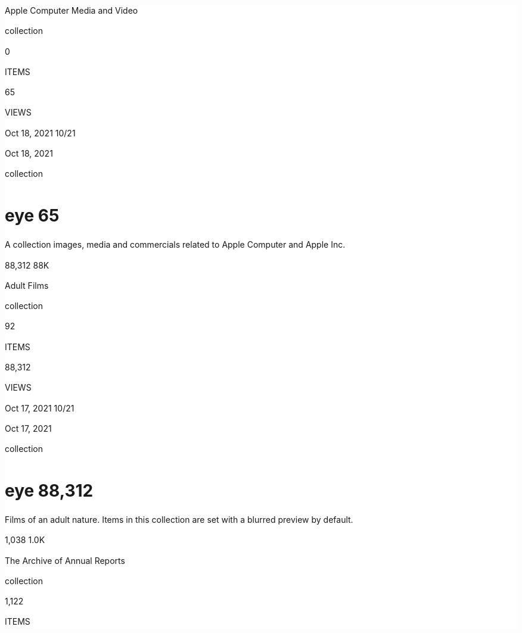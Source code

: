 [](/details/applemedia)

Apple Computer Media and Video

<span class="sr-only">collection</span>

0

ITEMS

65

VIEWS

Oct 18, 2021 10/21

<span class="hidden-lists">Oct 18, 2021</span>

<span class="iconochive-collection" aria-hidden="true"></span><span class="sr-only">collection</span>

<span class="iconochive-eye" aria-hidden="true"></span><span class="sr-only">eye</span> 65
==========================================================================================

A collection images, media and commercials related to Apple Computer and Apple Inc.  

88,312 88K

[](/details/adultfilm)

Adult Films

<span class="sr-only">collection</span>

92

ITEMS

88,312

VIEWS

Oct 17, 2021 10/21

<span class="hidden-lists">Oct 17, 2021</span>

<span class="iconochive-collection" aria-hidden="true"></span><span class="sr-only">collection</span>

<span class="iconochive-eye" aria-hidden="true"></span><span class="sr-only">eye</span> 88,312
==============================================================================================

Films of an adult nature. Items in this collection are set with a blurred preview by default.  

1,038 1.0K

[](/details/annual-reports-archive)

The Archive of Annual Reports

<span class="sr-only">collection</span>

1,122

ITEMS
